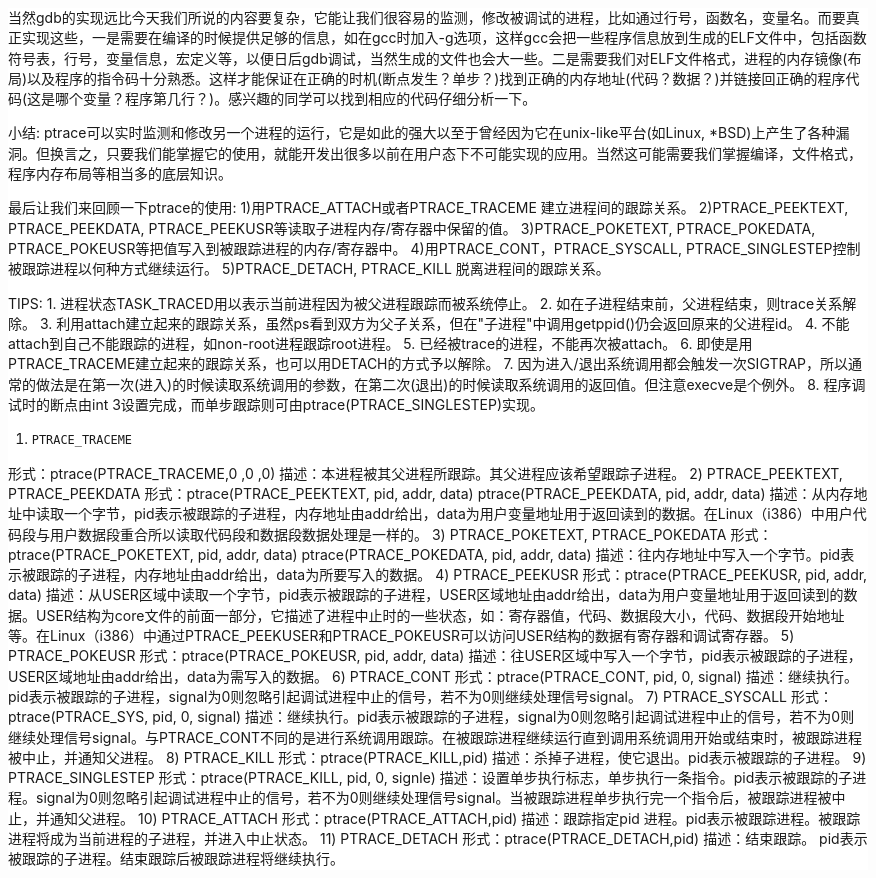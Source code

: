 当然gdb的实现远比今天我们所说的内容要复杂，它能让我们很容易的监测，修改被调试的进程，比如通过行号，函数名，变量名。而要真正实现这些，一是需要在编译的时候提供足够的信息，如在gcc时加入-g选项，这样gcc会把一些程序信息放到生成的ELF文件中，包括函数符号表，行号，变量信息，宏定义等，以便日后gdb调试，当然生成的文件也会大一些。二是需要我们对ELF文件格式，进程的内存镜像(布局)以及程序的指令码十分熟悉。这样才能保证在正确的时机(断点发生？单步？)找到正确的内存地址(代码？数据？)并链接回正确的程序代码(这是哪个变量？程序第几行？)。感兴趣的同学可以找到相应的代码仔细分析一下。

小结:
ptrace可以实时监测和修改另一个进程的运行，它是如此的强大以至于曾经因为它在unix-like平台(如Linux, *BSD)上产生了各种漏洞。但换言之，只要我们能掌握它的使用，就能开发出很多以前在用户态下不可能实现的应用。当然这可能需要我们掌握编译，文件格式，程序内存布局等相当多的底层知识。

最后让我们来回顾一下ptrace的使用:
1)用PTRACE_ATTACH或者PTRACE_TRACEME 建立进程间的跟踪关系。
2)PTRACE_PEEKTEXT, PTRACE_PEEKDATA, PTRACE_PEEKUSR等读取子进程内存/寄存器中保留的值。
3)PTRACE_POKETEXT, PTRACE_POKEDATA, PTRACE_POKEUSR等把值写入到被跟踪进程的内存/寄存器中。
4)用PTRACE_CONT，PTRACE_SYSCALL, PTRACE_SINGLESTEP控制被跟踪进程以何种方式继续运行。
5)PTRACE_DETACH, PTRACE_KILL 脱离进程间的跟踪关系。

TIPS:
    1. 进程状态TASK_TRACED用以表示当前进程因为被父进程跟踪而被系统停止。
    2. 如在子进程结束前，父进程结束，则trace关系解除。
    3. 利用attach建立起来的跟踪关系，虽然ps看到双方为父子关系，但在"子进程"中调用getppid()仍会返回原来的父进程id。
    4. 不能attach到自己不能跟踪的进程，如non-root进程跟踪root进程。
    5. 已经被trace的进程，不能再次被attach。
    6. 即使是用PTRACE_TRACEME建立起来的跟踪关系，也可以用DETACH的方式予以解除。
    7. 因为进入/退出系统调用都会触发一次SIGTRAP，所以通常的做法是在第一次(进入)的时候读取系统调用的参数，在第二次(退出)的时候读取系统调用的返回值。但注意execve是个例外。
    8. 程序调试时的断点由int 3设置完成，而单步跟踪则可由ptrace(PTRACE_SINGLESTEP)实现。

1)     PTRACE_TRACEME
形式：ptrace(PTRACE_TRACEME,0 ,0 ,0)
描述：本进程被其父进程所跟踪。其父进程应该希望跟踪子进程。
2)     PTRACE_PEEKTEXT, PTRACE_PEEKDATA
形式：ptrace(PTRACE_PEEKTEXT, pid, addr, data)
         ptrace(PTRACE_PEEKDATA, pid, addr, data)
描述：从内存地址中读取一个字节，pid表示被跟踪的子进程，内存地址由addr给出，data为用户变量地址用于返回读到的数据。在Linux（i386）中用户代码段与用户数据段重合所以读取代码段和数据段数据处理是一样的。
3)     PTRACE_POKETEXT, PTRACE_POKEDATA
形式：ptrace(PTRACE_POKETEXT, pid, addr, data)
         ptrace(PTRACE_POKEDATA, pid, addr, data)
描述：往内存地址中写入一个字节。pid表示被跟踪的子进程，内存地址由addr给出，data为所要写入的数据。
4)     PTRACE_PEEKUSR
形式：ptrace(PTRACE_PEEKUSR, pid, addr, data)
描述：从USER区域中读取一个字节，pid表示被跟踪的子进程，USER区域地址由addr给出，data为用户变量地址用于返回读到的数据。USER结构为core文件的前面一部分，它描述了进程中止时的一些状态，如：寄存器值，代码、数据段大小，代码、数据段开始地址等。在Linux（i386）中通过PTRACE_PEEKUSER和PTRACE_POKEUSR可以访问USER结构的数据有寄存器和调试寄存器。
5)     PTRACE_POKEUSR
形式：ptrace(PTRACE_POKEUSR, pid, addr, data)
描述：往USER区域中写入一个字节，pid表示被跟踪的子进程，USER区域地址由addr给出，data为需写入的数据。
6)     PTRACE_CONT
形式：ptrace(PTRACE_CONT, pid, 0, signal)
描述：继续执行。pid表示被跟踪的子进程，signal为0则忽略引起调试进程中止的信号，若不为0则继续处理信号signal。
7)     PTRACE_SYSCALL
形式：ptrace(PTRACE_SYS, pid, 0, signal)
描述：继续执行。pid表示被跟踪的子进程，signal为0则忽略引起调试进程中止的信号，若不为0则继续处理信号signal。与PTRACE_CONT不同的是进行系统调用跟踪。在被跟踪进程继续运行直到调用系统调用开始或结束时，被跟踪进程被中止，并通知父进程。
8)     PTRACE_KILL
形式：ptrace(PTRACE_KILL,pid)
描述：杀掉子进程，使它退出。pid表示被跟踪的子进程。
9)     PTRACE_SINGLESTEP
形式：ptrace(PTRACE_KILL, pid, 0, signle)
描述：设置单步执行标志，单步执行一条指令。pid表示被跟踪的子进程。signal为0则忽略引起调试进程中止的信号，若不为0则继续处理信号signal。当被跟踪进程单步执行完一个指令后，被跟踪进程被中止，并通知父进程。
10)              PTRACE_ATTACH
形式：ptrace(PTRACE_ATTACH,pid)
描述：跟踪指定pid 进程。pid表示被跟踪进程。被跟踪进程将成为当前进程的子进程，并进入中止状态。
11)              PTRACE_DETACH
形式：ptrace(PTRACE_DETACH,pid)
描述：结束跟踪。 pid表示被跟踪的子进程。结束跟踪后被跟踪进程将继续执行。